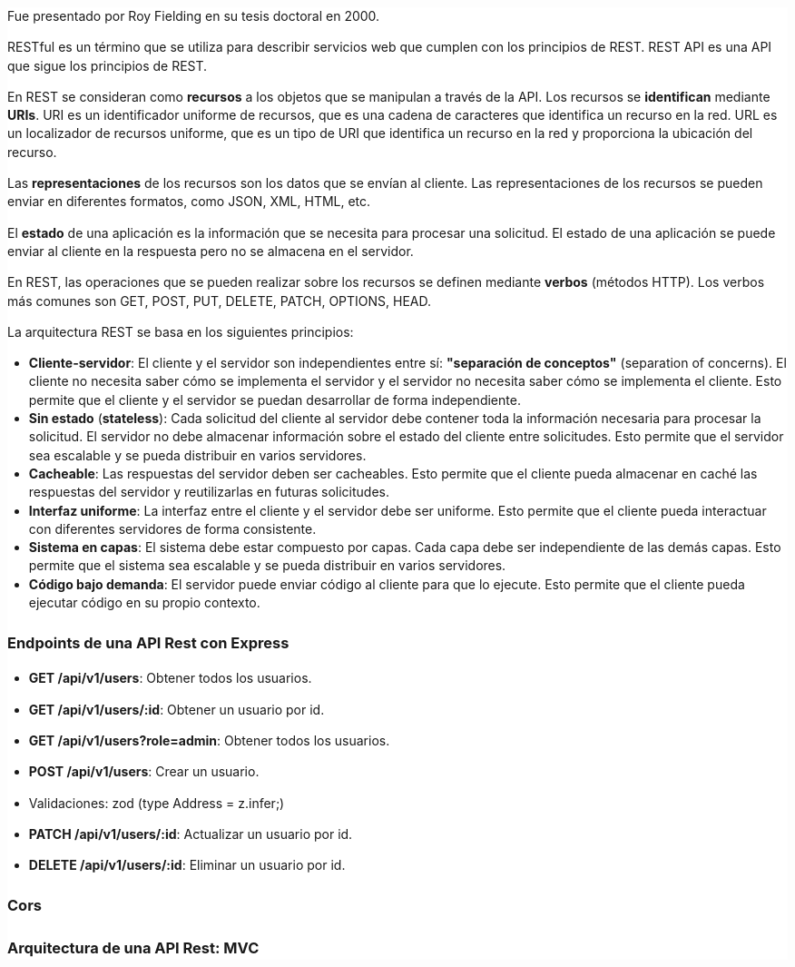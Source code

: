 Fue presentado por Roy Fielding en su tesis doctoral en 2000.

RESTful es un término que se utiliza para describir servicios web que cumplen con los principios de REST. REST API es una API que sigue los principios de REST.

En REST se consideran como **recursos** a los objetos que se manipulan a través de la API. Los recursos se **identifican** mediante **URIs**. URI es un identificador uniforme de recursos, que es una cadena de caracteres que identifica un recurso en la red. URL es un localizador de recursos uniforme, que es un tipo de URI que identifica un recurso en la red y proporciona la ubicación del recurso.

Las **representaciones** de los recursos son los datos que se envían al cliente. Las representaciones de los recursos se pueden enviar en diferentes formatos, como JSON, XML, HTML, etc.

El **estado** de una aplicación es la información que se necesita para procesar una solicitud. El estado de una aplicación se puede enviar al cliente en la respuesta pero no se almacena en el servidor.

En REST, las operaciones que se pueden realizar sobre los recursos se definen mediante **verbos** (métodos HTTP). Los verbos más comunes son GET, POST, PUT, DELETE, PATCH, OPTIONS, HEAD.

La arquitectura REST se basa en los siguientes principios:

- **Cliente-servidor**: El cliente y el servidor son independientes entre sí: **"separación de conceptos"** (separation of concerns). El cliente no necesita saber cómo se implementa el servidor y el servidor no necesita saber cómo se implementa el cliente. Esto permite que el cliente y el servidor se puedan desarrollar de forma independiente.
- **Sin estado** (**stateless**): Cada solicitud del cliente al servidor debe contener toda la información necesaria para procesar la solicitud. El servidor no debe almacenar información sobre el estado del cliente entre solicitudes. Esto permite que el servidor sea escalable y se pueda distribuir en varios servidores.
- **Cacheable**: Las respuestas del servidor deben ser cacheables. Esto permite que el cliente pueda almacenar en caché las respuestas del servidor y reutilizarlas en futuras solicitudes.
- **Interfaz uniforme**: La interfaz entre el cliente y el servidor debe ser uniforme. Esto permite que el cliente pueda interactuar con diferentes servidores de forma consistente.
- **Sistema en capas**: El sistema debe estar compuesto por capas. Cada capa debe ser independiente de las demás capas. Esto permite que el sistema sea escalable y se pueda distribuir en varios servidores.
- **Código bajo demanda**: El servidor puede enviar código al cliente para que lo ejecute. Esto permite que el cliente pueda ejecutar código en su propio contexto.

### Endpoints de una API Rest con Express

- **GET /api/v1/users**: Obtener todos los usuarios.
- **GET /api/v1/users/:id**: Obtener un usuario por id.
- **GET /api/v1/users?role=admin**: Obtener todos los usuarios.
- **POST /api/v1/users**: Crear un usuario.

- Validaciones: zod (type Address = z.infer<typeof AddressSchema>;)

- **PATCH /api/v1/users/:id**: Actualizar un usuario por id.
- **DELETE /api/v1/users/:id**: Eliminar un usuario por id.

### Cors

### Arquitectura de una API Rest: MVC
